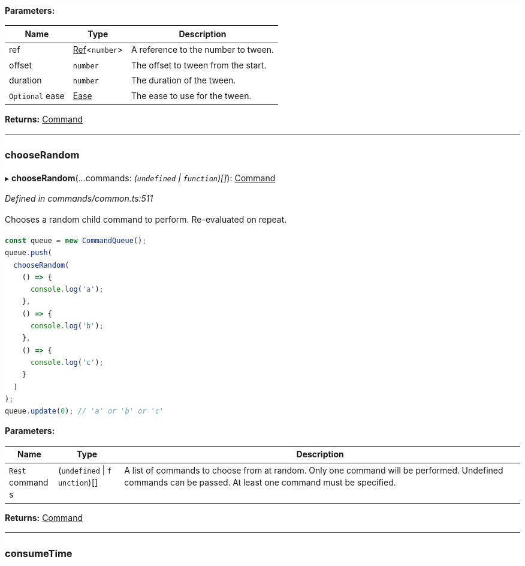 **Parameters:**

| Name            | Type                            | Description                         |
| --------------- | ------------------------------- | ----------------------------------- |
| ref             | [Ref](classes/ref.md)<`number`> | A reference to the number to tween. |
| offset          | `number`                        | The offset to tween from the start. |
| duration        | `number`                        | The duration of the tween.          |
| `Optional` ease | [Ease](#ease)                   | The ease to use for the tween.      |

**Returns:** [Command](#command)

---

<a id="chooserandom"></a>

### chooseRandom

▸ **chooseRandom**(...commands: _(`undefined` \| `function`)[]_): [Command](#command)

_Defined in commands/common.ts:511_

Chooses a random child command to perform. Re-evaluated on repeat.

```typescript
const queue = new CommandQueue();
queue.push(
  chooseRandom(
    () => {
      console.log('a');
    },
    () => {
      console.log('b');
    },
    () => {
      console.log('c');
    }
  )
);
queue.update(0); // 'a' or 'b' or 'c'
```

**Parameters:**

| Name            | Type                          | Description                                                                                                                                                |
| --------------- | ----------------------------- | ---------------------------------------------------------------------------------------------------------------------------------------------------------- |
| `Rest` commands | (`undefined` \| `function`)[] | A list of commands to choose from at random. Only one command will be performed. Undefined commands can be passed. At least one command must be specified. |

**Returns:** [Command](#command)

---

<a id="consumetime"></a>

### consumeTime
